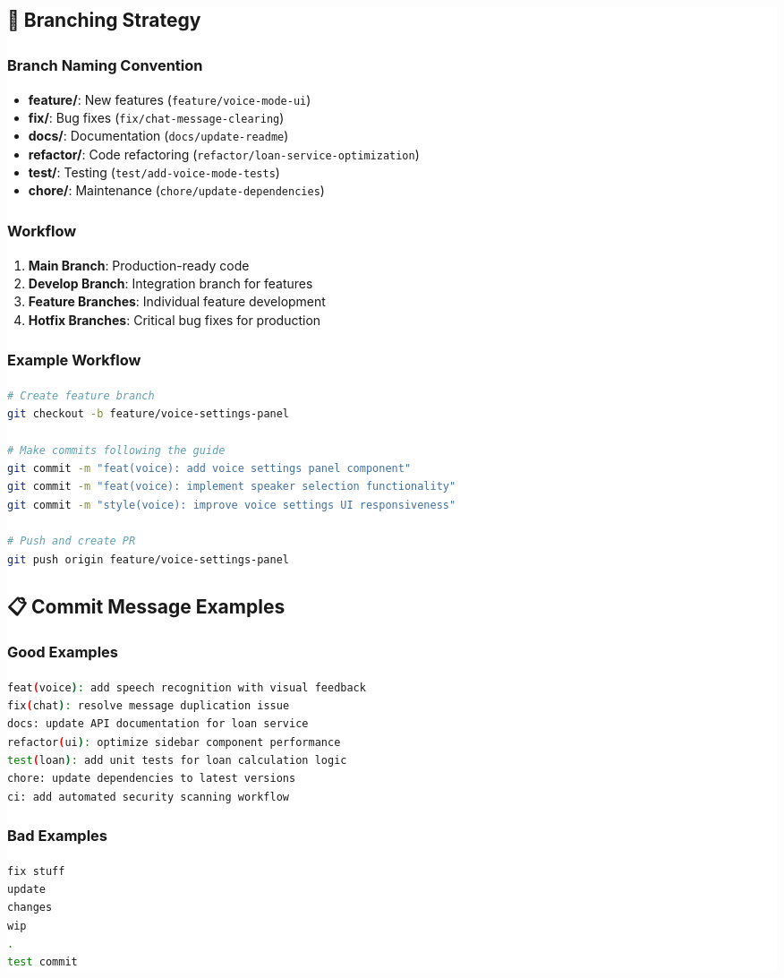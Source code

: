 ## 🔄 Branching Strategy

### Branch Naming Convention
- **feature/**: New features (`feature/voice-mode-ui`)
- **fix/**: Bug fixes (`fix/chat-message-clearing`)
- **docs/**: Documentation (`docs/update-readme`)
- **refactor/**: Code refactoring (`refactor/loan-service-optimization`)
- **test/**: Testing (`test/add-voice-mode-tests`)
- **chore/**: Maintenance (`chore/update-dependencies`)

### Workflow
1. **Main Branch**: Production-ready code
2. **Develop Branch**: Integration branch for features
3. **Feature Branches**: Individual feature development
4. **Hotfix Branches**: Critical bug fixes for production

### Example Workflow
```bash
# Create feature branch
git checkout -b feature/voice-settings-panel

# Make commits following the guide
git commit -m "feat(voice): add voice settings panel component"
git commit -m "feat(voice): implement speaker selection functionality"
git commit -m "style(voice): improve voice settings UI responsiveness"

# Push and create PR
git push origin feature/voice-settings-panel
```

## 📋 Commit Message Examples

### Good Examples
```bash
feat(voice): add speech recognition with visual feedback
fix(chat): resolve message duplication issue
docs: update API documentation for loan service
refactor(ui): optimize sidebar component performance
test(loan): add unit tests for loan calculation logic
chore: update dependencies to latest versions
ci: add automated security scanning workflow
```

### Bad Examples
```bash
fix stuff
update
changes
wip
.
test commit
```
